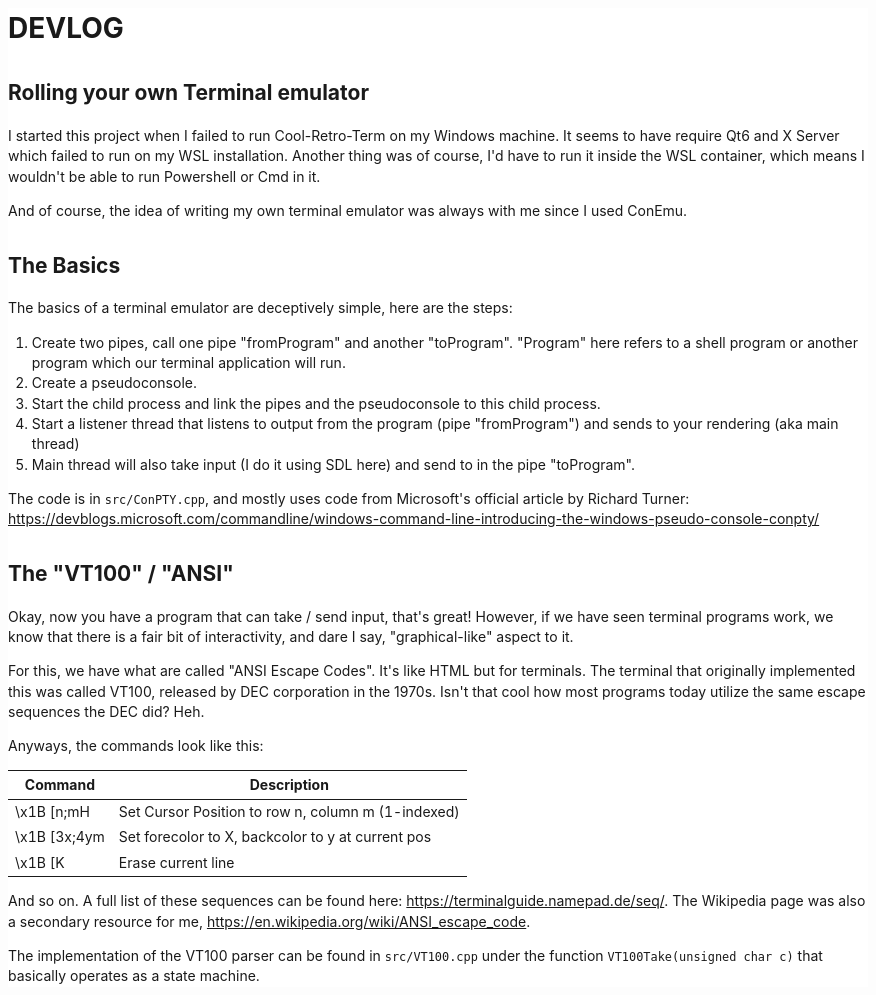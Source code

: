 # DEVLOG

## Rolling your own Terminal emulator

I started this project when I failed to run Cool-Retro-Term on my Windows machine. It seems to have require Qt6 and X Server which failed to run on my WSL installation. Another thing was of course, I'd have to run it inside the WSL container, which means I wouldn't be able to run Powershell or Cmd in it. 

And of course, the idea of writing my own terminal emulator was always with me since I used ConEmu. 

## The Basics

The basics of a terminal emulator are deceptively simple, here are the steps:

1. Create two pipes, call one pipe "fromProgram" and another "toProgram". "Program" here refers to a shell program or another program which our terminal application will run.
2. Create a pseudoconsole.
3. Start the child process and link the pipes and the pseudoconsole to this child process.
4. Start a listener thread that listens to output from the program (pipe "fromProgram") and sends to your rendering (aka main thread)
5. Main thread will also take input (I do it using SDL here) and send to in the pipe "toProgram". 

The code is in `src/ConPTY.cpp`, and mostly uses code from Microsoft's official article by Richard Turner: https://devblogs.microsoft.com/commandline/windows-command-line-introducing-the-windows-pseudo-console-conpty/

## The "VT100" / "ANSI"

Okay, now you have a program that can take / send input, that's great! However, if we have seen terminal programs work, we know that there is a fair bit of interactivity, and dare I say, "graphical-like" aspect to it. 

For this, we have what are called "ANSI Escape Codes". It's like HTML but for terminals. The terminal that originally implemented this was called VT100, released by DEC corporation in the 1970s. Isn't that cool how most programs today utilize the same escape sequences the DEC did? Heh.

Anyways, the commands look like this:

| Command       | Description                                           |
| ------------- | ----------------------------------------------------- |
| \x1B [n;mH    | Set Cursor Position to row n, column m (1-indexed)    |
| \x1B [3x;4ym  | Set forecolor to X, backcolor to y at current pos     |
| \x1B [K       | Erase current line                                    |

And so on. A full list of these sequences can be found here: https://terminalguide.namepad.de/seq/. The Wikipedia page was also a secondary resource for me, https://en.wikipedia.org/wiki/ANSI_escape_code.

The implementation of the VT100 parser can be found in `src/VT100.cpp` under the function `VT100Take(unsigned char c)` that basically operates as a state machine.
